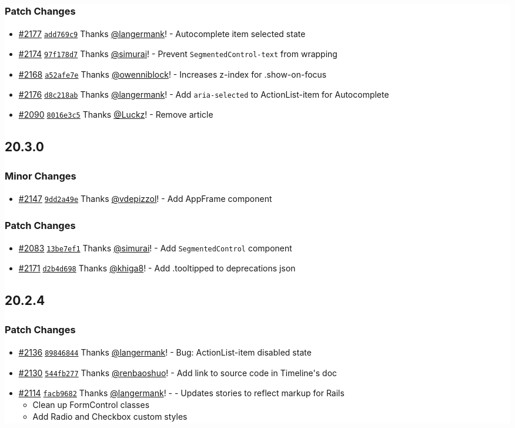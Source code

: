 ### Patch Changes

-   [#2177](https://github.com/primer/css/pull/2177) [`add769c9`](https://github.com/primer/css/commit/add769c97193b387de2fbfb4b0a66c7157826563) Thanks [@langermank](https://github.com/langermank)! - Autocomplete item selected state

*   [#2174](https://github.com/primer/css/pull/2174) [`97f178d7`](https://github.com/primer/css/commit/97f178d7dedb92c713f1e684384db089c71eeae6) Thanks [@simurai](https://github.com/simurai)! - Prevent `SegmentedControl-text` from wrapping

-   [#2168](https://github.com/primer/css/pull/2168) [`a52afe7e`](https://github.com/primer/css/commit/a52afe7e7d34cccf550b43c052777a392bb7229f) Thanks [@owenniblock](https://github.com/owenniblock)! - Increases z-index for .show-on-focus

*   [#2176](https://github.com/primer/css/pull/2176) [`d8c218ab`](https://github.com/primer/css/commit/d8c218aba8b16a80a96b39ca086df34ed4c307df) Thanks [@langermank](https://github.com/langermank)! - Add `aria-selected` to ActionList-item for Autocomplete

-   [#2090](https://github.com/primer/css/pull/2090) [`8016e3c5`](https://github.com/primer/css/commit/8016e3c507d8e72be1b32520cc548c362290a73c) Thanks [@Luckz](https://github.com/Luckz)! - Remove article

## 20.3.0

### Minor Changes

-   [#2147](https://github.com/primer/css/pull/2147) [`9dd2a49e`](https://github.com/primer/css/commit/9dd2a49e2633f337c2316a43907f17dfd5c3173b) Thanks [@vdepizzol](https://github.com/vdepizzol)! - Add AppFrame component

### Patch Changes

-   [#2083](https://github.com/primer/css/pull/2083) [`13be7ef1`](https://github.com/primer/css/commit/13be7ef18d2d9874e7a08f20d9f93538752517c6) Thanks [@simurai](https://github.com/simurai)! - Add `SegmentedControl` component

*   [#2171](https://github.com/primer/css/pull/2171) [`d2b4d698`](https://github.com/primer/css/commit/d2b4d698882f57a6c4a08e66c10bdca27924046f) Thanks [@khiga8](https://github.com/khiga8)! - Add .tooltipped to deprecations json

## 20.2.4

### Patch Changes

-   [#2136](https://github.com/primer/css/pull/2136) [`89846844`](https://github.com/primer/css/commit/8984684470dc2e6cc69e7c80e4ce4a0e70e57eb3) Thanks [@langermank](https://github.com/langermank)! - Bug: ActionList-item disabled state

*   [#2130](https://github.com/primer/css/pull/2130) [`544fb277`](https://github.com/primer/css/commit/544fb2773dbadd934a34232637970946de3c536d) Thanks [@renbaoshuo](https://github.com/renbaoshuo)! - Add link to source code in Timeline's doc

-   [#2114](https://github.com/primer/css/pull/2114) [`facb9682`](https://github.com/primer/css/commit/facb96823a344369afdace1365dda38bb5312f2b) Thanks [@langermank](https://github.com/langermank)! - - Updates stories to reflect markup for Rails
    -   Clean up FormControl classes
    -   Add Radio and Checkbox custom styles
